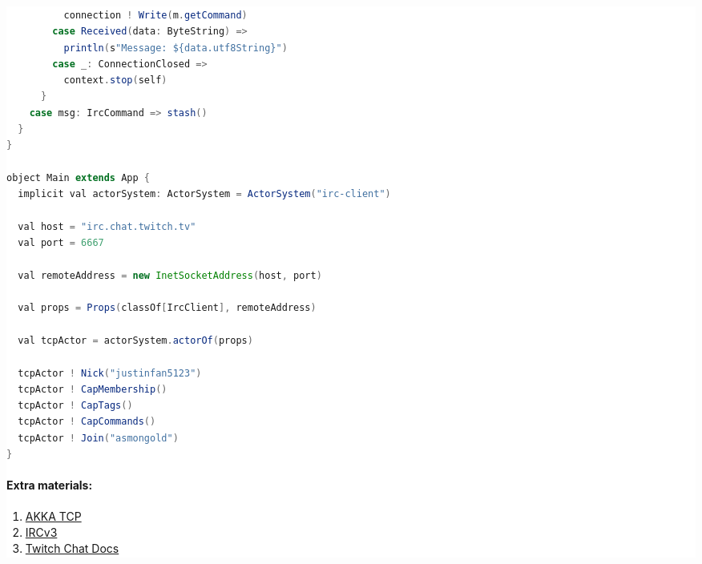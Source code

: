 ```java
          connection ! Write(m.getCommand)
        case Received(data: ByteString) =>
          println(s"Message: ${data.utf8String}")
        case _: ConnectionClosed =>
          context.stop(self)
      }
    case msg: IrcCommand => stash()
  }
}

object Main extends App {
  implicit val actorSystem: ActorSystem = ActorSystem("irc-client")

  val host = "irc.chat.twitch.tv"
  val port = 6667

  val remoteAddress = new InetSocketAddress(host, port)

  val props = Props(classOf[IrcClient], remoteAddress)

  val tcpActor = actorSystem.actorOf(props)

  tcpActor ! Nick("justinfan5123")
  tcpActor ! CapMembership()
  tcpActor ! CapTags()
  tcpActor ! CapCommands()
  tcpActor ! Join("asmongold")
}
```

#### Extra materials:
1. [AKKA TCP](https://doc.akka.io/docs/akka/current/io-tcp.html)
2. [IRCv3](https://ircv3.net/)
3. [Twitch Chat Docs](https://dev.twitch.tv/docs/irc/)